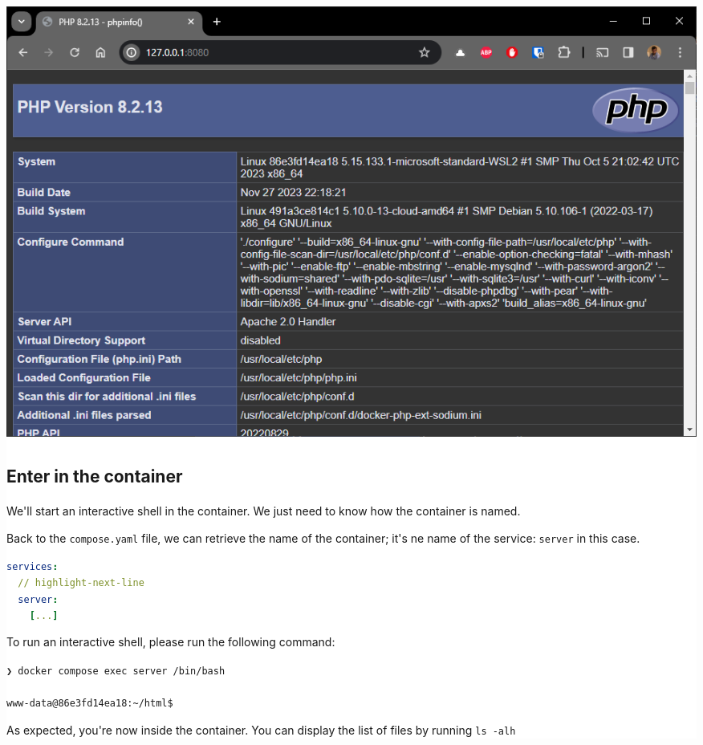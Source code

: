 ![phpinfo](./images/phpinfo.png)

## Enter in the container

We'll start an interactive shell in the container. We just need to know how the container is named.

Back to the `compose.yaml` file, we can retrieve the name of the container; it's ne name of the service: `server` in this case.

```yaml
services:
  // highlight-next-line
  server:
    [...]
```

To run an interactive shell, please run the following command:

```bash
❯ docker compose exec server /bin/bash

www-data@86e3fd14ea18:~/html$
```

As expected, you're now inside the container. You can display the list of files by running `ls -alh`
